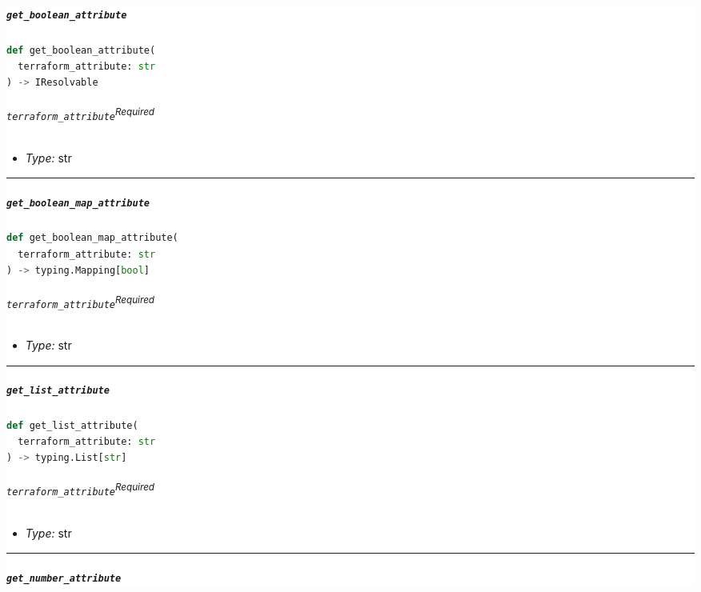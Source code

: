 
##### `get_boolean_attribute` <a name="get_boolean_attribute" id="@cdktf/provider-snowflake.stream.Stream.getBooleanAttribute"></a>

```python
def get_boolean_attribute(
  terraform_attribute: str
) -> IResolvable
```

###### `terraform_attribute`<sup>Required</sup> <a name="terraform_attribute" id="@cdktf/provider-snowflake.stream.Stream.getBooleanAttribute.parameter.terraformAttribute"></a>

- *Type:* str

---

##### `get_boolean_map_attribute` <a name="get_boolean_map_attribute" id="@cdktf/provider-snowflake.stream.Stream.getBooleanMapAttribute"></a>

```python
def get_boolean_map_attribute(
  terraform_attribute: str
) -> typing.Mapping[bool]
```

###### `terraform_attribute`<sup>Required</sup> <a name="terraform_attribute" id="@cdktf/provider-snowflake.stream.Stream.getBooleanMapAttribute.parameter.terraformAttribute"></a>

- *Type:* str

---

##### `get_list_attribute` <a name="get_list_attribute" id="@cdktf/provider-snowflake.stream.Stream.getListAttribute"></a>

```python
def get_list_attribute(
  terraform_attribute: str
) -> typing.List[str]
```

###### `terraform_attribute`<sup>Required</sup> <a name="terraform_attribute" id="@cdktf/provider-snowflake.stream.Stream.getListAttribute.parameter.terraformAttribute"></a>

- *Type:* str

---

##### `get_number_attribute` <a name="get_number_attribute" id="@cdktf/provider-snowflake.stream.Stream.getNumberAttribute"></a>
